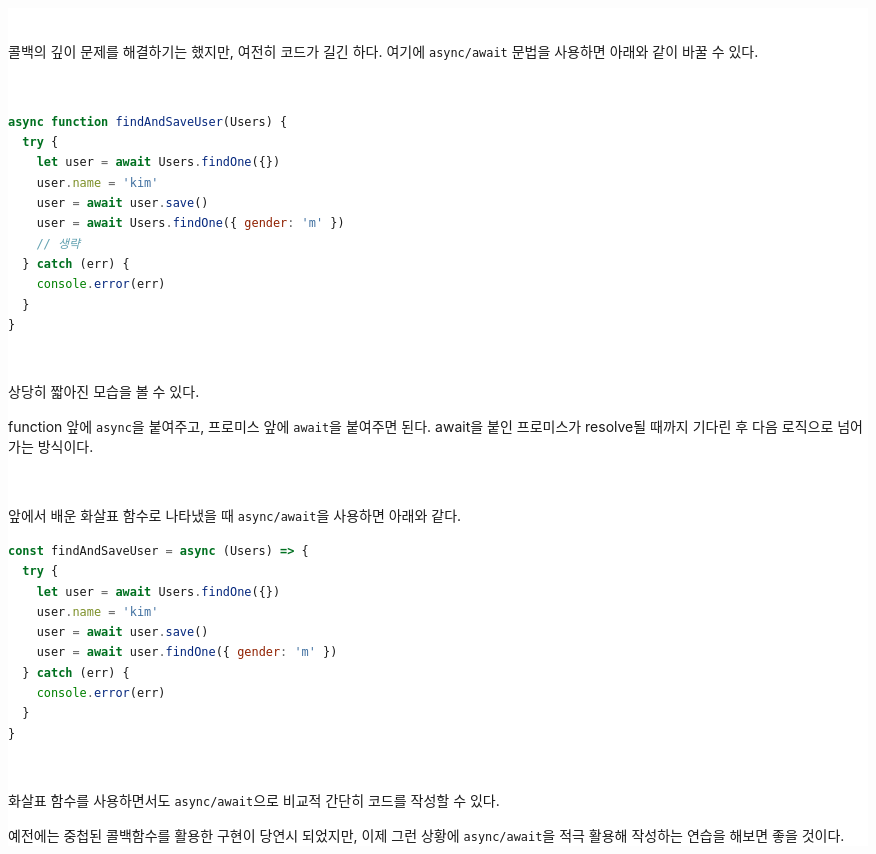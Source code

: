 <br>

콜백의 깊이 문제를 해결하기는 했지만, 여전히 코드가 길긴 하다. 여기에 `async/await` 문법을 사용하면 아래와 같이 바꿀 수 있다.

<br>

```javascript
async function findAndSaveUser(Users) {
  try {
    let user = await Users.findOne({})
    user.name = 'kim'
    user = await user.save()
    user = await Users.findOne({ gender: 'm' })
    // 생략
  } catch (err) {
    console.error(err)
  }
}
```

<br>

상당히 짧아진 모습을 볼 수 있다.

function 앞에 `async`을 붙여주고, 프로미스 앞에 `await`을 붙여주면 된다. await을 붙인 프로미스가 resolve될 때까지 기다린 후 다음 로직으로 넘어가는 방식이다.

<br>

앞에서 배운 화살표 함수로 나타냈을 때 `async/await`을 사용하면 아래와 같다.

```javascript
const findAndSaveUser = async (Users) => {
  try {
    let user = await Users.findOne({})
    user.name = 'kim'
    user = await user.save()
    user = await user.findOne({ gender: 'm' })
  } catch (err) {
    console.error(err)
  }
}
```

<br>

화살표 함수를 사용하면서도 `async/await`으로 비교적 간단히 코드를 작성할 수 있다.

예전에는 중첩된 콜백함수를 활용한 구현이 당연시 되었지만, 이제 그런 상황에 `async/await`을 적극 활용해 작성하는 연습을 해보면 좋을 것이다.
